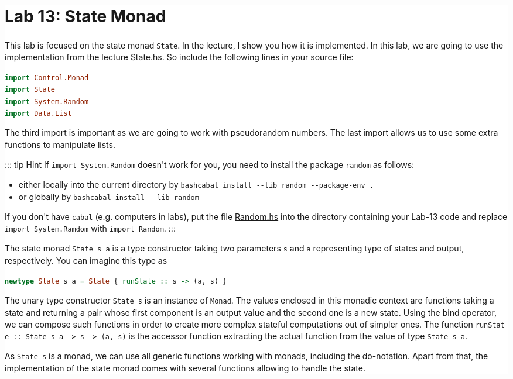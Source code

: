 <style>
    @media (prefers-color-scheme: dark) {
        .inverting-image {
            filter: invert(1);
        }
    }
</style>

# Lab 13: State Monad

This lab is focused on the state monad `State`. In the lecture, I show you how it is implemented. In this lab, we are going to use the implementation from the lecture [State.hs](https://drive.google.com/file/d/10lPsFg__39AQBT5schwiqI9FHKxpPXDY/view?usp=sharing). So include the following lines in your source file:

```haskell
import Control.Monad
import State
import System.Random
import Data.List
```

The third import is important as we are going to work with pseudorandom numbers. The last import allows us to use some extra functions to manipulate lists.

::: tip Hint
If `import System.Random` doesn't work for you, you need to install the package `random` as follows:
  - either locally into the current directory by ```bashcabal install --lib random --package-env .```
  - or globally by ```bashcabal install --lib random```

If you don't have `cabal` (e.g. computers in labs), put the file [Random.hs](https://drive.google.com/file/d/11C-EC-5uhlBCTHlPF-tVdHT_aY2xauSM/view?usp=sharing) into the directory containing your Lab-13 code and replace `import System.Ramdom` with `import Random`.
:::

The state monad `State s a` is a type constructor taking two parameters `s` and `a` representing type of states and output, respectively.
You can imagine this type as
```haskell
newtype State s a = State { runState :: s -> (a, s) }
```
The unary type constructor `State s` is an instance of `Monad`.
The values enclosed in this monadic context are functions taking a state and returning a pair whose first component is an output value and the second one is a new state. Using the bind operator, we can compose such functions in order to create more complex stateful computations out of
simpler ones.
The function `runState :: State s a -> s -> (a, s)` is the accessor function extracting the actual function from
the value of type `State s a`.

As `State s` is a monad, we can use all generic functions working with monads, including the do-notation. Apart from that,
the implementation of the state monad comes with several functions allowing to handle the state.
